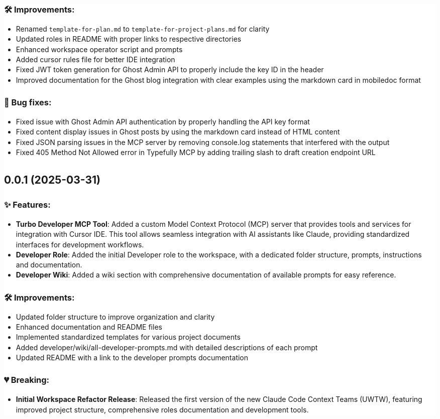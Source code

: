 ### 🛠️ Improvements:
- Renamed `template-for-plan.md` to `template-for-project-plans.md` for clarity
- Updated roles in README with proper links to respective directories
- Enhanced workspace operator script and prompts
- Added cursor rules file for better IDE integration
- Fixed JWT token generation for Ghost Admin API to properly include the key ID in the header
- Improved documentation for the Ghost blog integration with clear examples using the markdown card in mobiledoc format

### 🐛 Bug fixes:
- Fixed issue with Ghost Admin API authentication by properly handling the API key format
- Fixed content display issues in Ghost posts by using the markdown card instead of HTML content
- Fixed JSON parsing issues in the MCP server by removing console.log statements that interfered with the output
- Fixed 405 Method Not Allowed error in Typefully MCP by adding trailing slash to draft creation endpoint URL

## 0.0.1 (2025-03-31)

### ✨ Features:
- **Turbo Developer MCP Tool**: Added a custom Model Context Protocol (MCP) server that provides tools and services for integration with Cursor IDE. This tool allows seamless integration with AI assistants like Claude, providing standardized interfaces for development workflows.
- **Developer Role**: Added the initial Developer role to the workspace, with a dedicated folder structure, prompts, instructions and documentation.
- **Developer Wiki**: Added a wiki section with comprehensive documentation of available prompts for easy reference.

### 🛠️ Improvements:
- Updated folder structure to improve organization and clarity
- Enhanced documentation and README files
- Implemented standardized templates for various project documents
- Added developer/wiki/all-developer-prompts.md with detailed descriptions of each prompt
- Updated README with a link to the developer prompts documentation

### 💔 Breaking:
- **Initial Workspace Refactor Release**: Released the first version of the new Claude Code Context Teams (UWTW), featuring improved project structure, comprehensive roles documentation and development tools.
